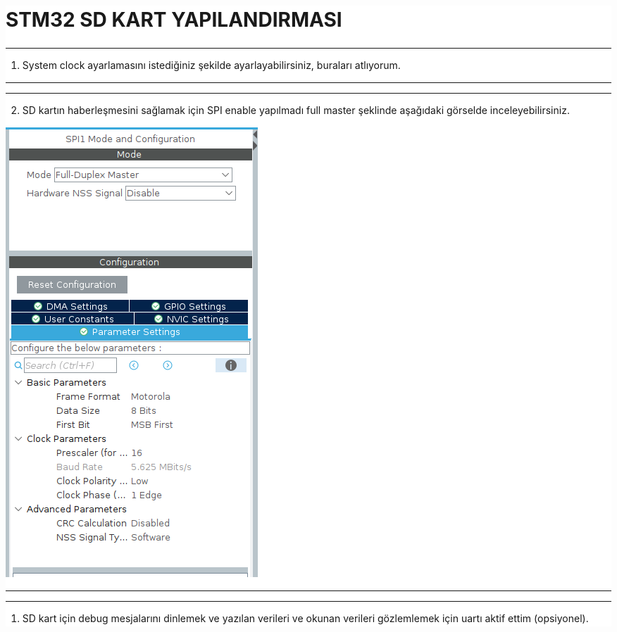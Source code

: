 # STM32 SD KART YAPILANDIRMASI
---
1. System clock ayarlamasını istediğiniz şekilde ayarlayabilirsiniz, buraları atlıyorum.

---
---
2. SD kartın haberleşmesini sağlamak için SPI enable yapılmadı full master şeklinde aşağıdaki görselde inceleyebilirsiniz.

![resim1](/SD_card/images/Ekran%20Görüntüsü%20-%202024-11-26%2010-35-45.png)

---
---
1. SD kart için debug mesjalarını dinlemek ve yazılan verileri ve okunan verileri gözlemlemek için uartı aktif ettim (opsiyonel).
